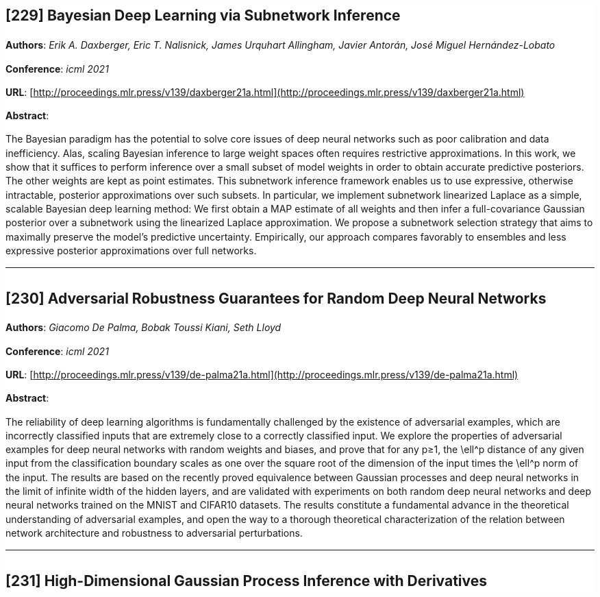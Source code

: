 ## [229] Bayesian Deep Learning via Subnetwork Inference

**Authors**: *Erik A. Daxberger, Eric T. Nalisnick, James Urquhart Allingham, Javier Antorán, José Miguel Hernández-Lobato*

**Conference**: *icml 2021*

**URL**: [http://proceedings.mlr.press/v139/daxberger21a.html](http://proceedings.mlr.press/v139/daxberger21a.html)

**Abstract**:

The Bayesian paradigm has the potential to solve core issues of deep neural networks such as poor calibration and data inefficiency. Alas, scaling Bayesian inference to large weight spaces often requires restrictive approximations. In this work, we show that it suffices to perform inference over a small subset of model weights in order to obtain accurate predictive posteriors. The other weights are kept as point estimates. This subnetwork inference framework enables us to use expressive, otherwise intractable, posterior approximations over such subsets. In particular, we implement subnetwork linearized Laplace as a simple, scalable Bayesian deep learning method: We first obtain a MAP estimate of all weights and then infer a full-covariance Gaussian posterior over a subnetwork using the linearized Laplace approximation. We propose a subnetwork selection strategy that aims to maximally preserve the model’s predictive uncertainty. Empirically, our approach compares favorably to ensembles and less expressive posterior approximations over full networks.

----

## [230] Adversarial Robustness Guarantees for Random Deep Neural Networks

**Authors**: *Giacomo De Palma, Bobak Toussi Kiani, Seth Lloyd*

**Conference**: *icml 2021*

**URL**: [http://proceedings.mlr.press/v139/de-palma21a.html](http://proceedings.mlr.press/v139/de-palma21a.html)

**Abstract**:

The reliability of deep learning algorithms is fundamentally challenged by the existence of adversarial examples, which are incorrectly classified inputs that are extremely close to a correctly classified input. We explore the properties of adversarial examples for deep neural networks with random weights and biases, and prove that for any p$\geq$1, the \ell^p distance of any given input from the classification boundary scales as one over the square root of the dimension of the input times the \ell^p norm of the input. The results are based on the recently proved equivalence between Gaussian processes and deep neural networks in the limit of infinite width of the hidden layers, and are validated with experiments on both random deep neural networks and deep neural networks trained on the MNIST and CIFAR10 datasets. The results constitute a fundamental advance in the theoretical understanding of adversarial examples, and open the way to a thorough theoretical characterization of the relation between network architecture and robustness to adversarial perturbations.

----

## [231] High-Dimensional Gaussian Process Inference with Derivatives

